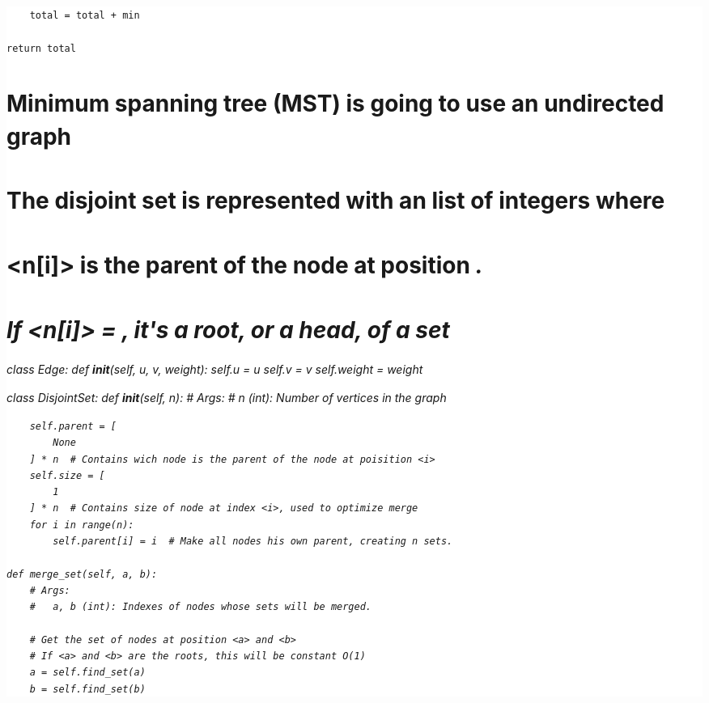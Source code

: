         total = total + min

    return total

# Minimum spanning tree (MST) is going to use an undirected graph
#
# The disjoint set is represented with an list <n> of integers where
# <n[i]> is the parent of the node at position <i>.
# If <n[i]> = <i>, <i> it's a root, or a head, of a set


class Edge:
    def __init__(self, u, v, weight):
        self.u = u
        self.v = v
        self.weight = weight


class DisjointSet:
    def __init__(self, n):
        # Args:
        #   n (int): Number of vertices in the graph

        self.parent = [
            None
        ] * n  # Contains wich node is the parent of the node at poisition <i>
        self.size = [
            1
        ] * n  # Contains size of node at index <i>, used to optimize merge
        for i in range(n):
            self.parent[i] = i  # Make all nodes his own parent, creating n sets.

    def merge_set(self, a, b):
        # Args:
        #   a, b (int): Indexes of nodes whose sets will be merged.

        # Get the set of nodes at position <a> and <b>
        # If <a> and <b> are the roots, this will be constant O(1)
        a = self.find_set(a)
        b = self.find_set(b)
